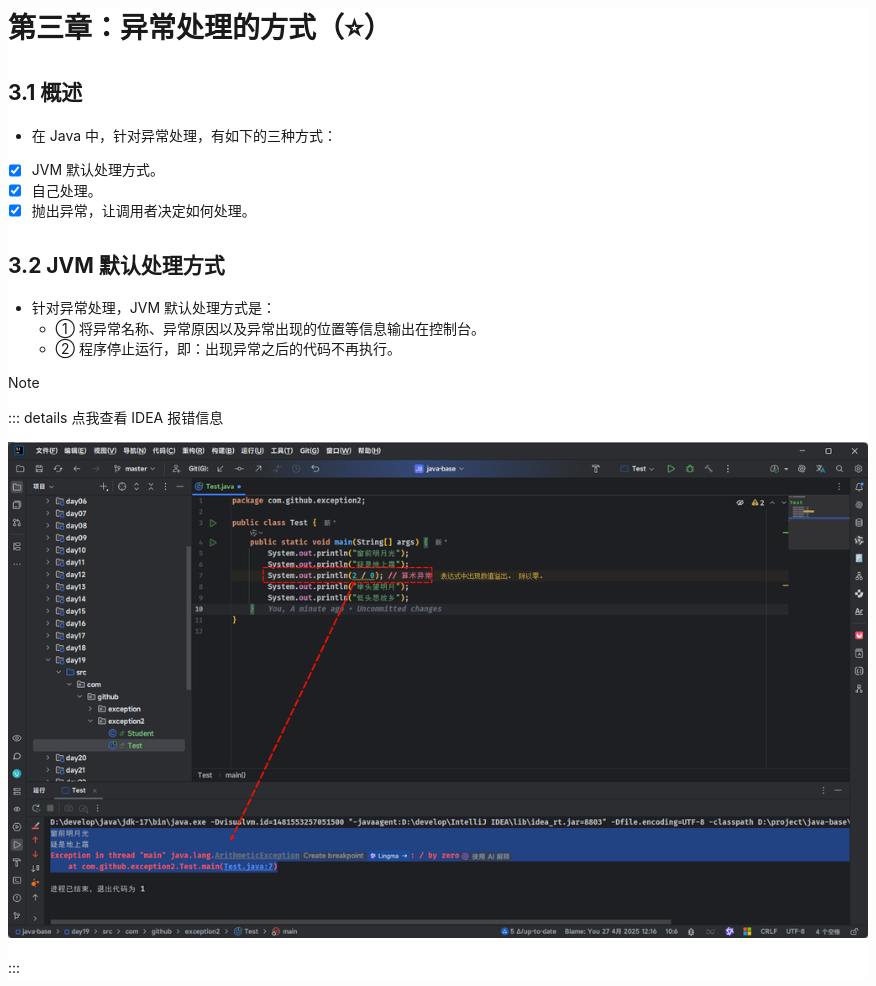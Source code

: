 

# 第三章：异常处理的方式（⭐）

## 3.1 概述

* 在 Java 中，针对异常处理，有如下的三种方式：

- [x] JVM 默认处理方式。
- [x] 自己处理。
- [x] 抛出异常，让调用者决定如何处理。

## 3.2 JVM 默认处理方式

* 针对异常处理，JVM 默认处理方式是：
  * ① 将异常名称、异常原因以及异常出现的位置等信息输出在控制台。
  * ② 程序停止运行，即：出现异常之后的代码不再执行。

> [!NOTE]
>
> ::: details 点我查看 IDEA 报错信息
>
> ![](./assets/11.png)
>
> :::
